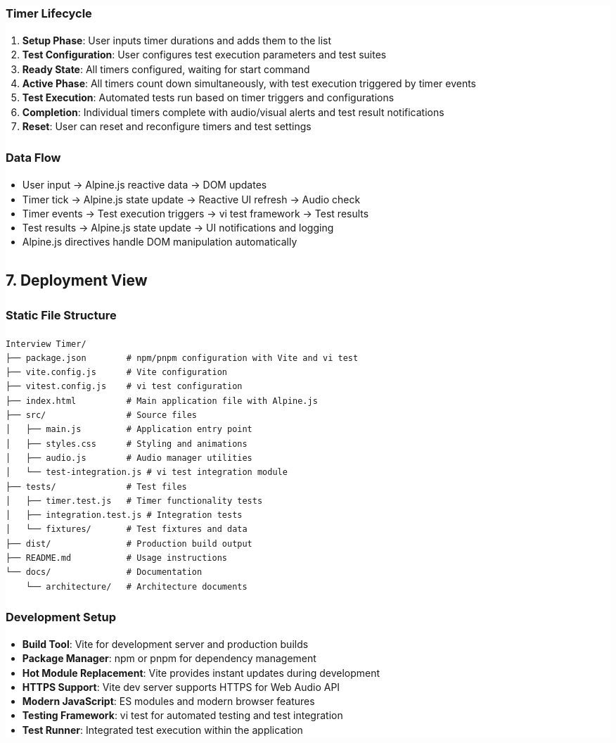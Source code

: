 ### Timer Lifecycle

1. **Setup Phase**: User inputs timer durations and adds them to the list
2. **Test Configuration**: User configures test execution parameters and test suites
3. **Ready State**: All timers configured, waiting for start command
4. **Active Phase**: All timers count down simultaneously, with test execution triggered by timer events
5. **Test Execution**: Automated tests run based on timer triggers and configurations
6. **Completion**: Individual timers complete with audio/visual alerts and test result notifications
7. **Reset**: User can reset and reconfigure timers and test settings

### Data Flow

- User input → Alpine.js reactive data → DOM updates
- Timer tick → Alpine.js state update → Reactive UI refresh → Audio check
- Timer events → Test execution triggers → vi test framework → Test results
- Test results → Alpine.js state update → UI notifications and logging
- Alpine.js directives handle DOM manipulation automatically

## 7. Deployment View

### Static File Structure

```
Interview Timer/
├── package.json        # npm/pnpm configuration with Vite and vi test
├── vite.config.js      # Vite configuration
├── vitest.config.js    # vi test configuration
├── index.html          # Main application file with Alpine.js
├── src/                # Source files
│   ├── main.js         # Application entry point
│   ├── styles.css      # Styling and animations
│   ├── audio.js        # Audio manager utilities
│   └── test-integration.js # vi test integration module
├── tests/              # Test files
│   ├── timer.test.js   # Timer functionality tests
│   ├── integration.test.js # Integration tests
│   └── fixtures/       # Test fixtures and data
├── dist/               # Production build output
├── README.md           # Usage instructions
└── docs/               # Documentation
    └── architecture/   # Architecture documents
```

### Development Setup

- **Build Tool**: Vite for development server and production builds
- **Package Manager**: npm or pnpm for dependency management
- **Hot Module Replacement**: Vite provides instant updates during development
- **HTTPS Support**: Vite dev server supports HTTPS for Web Audio API
- **Modern JavaScript**: ES modules and modern browser features
- **Testing Framework**: vi test for automated testing and test integration
- **Test Runner**: Integrated test execution within the application
